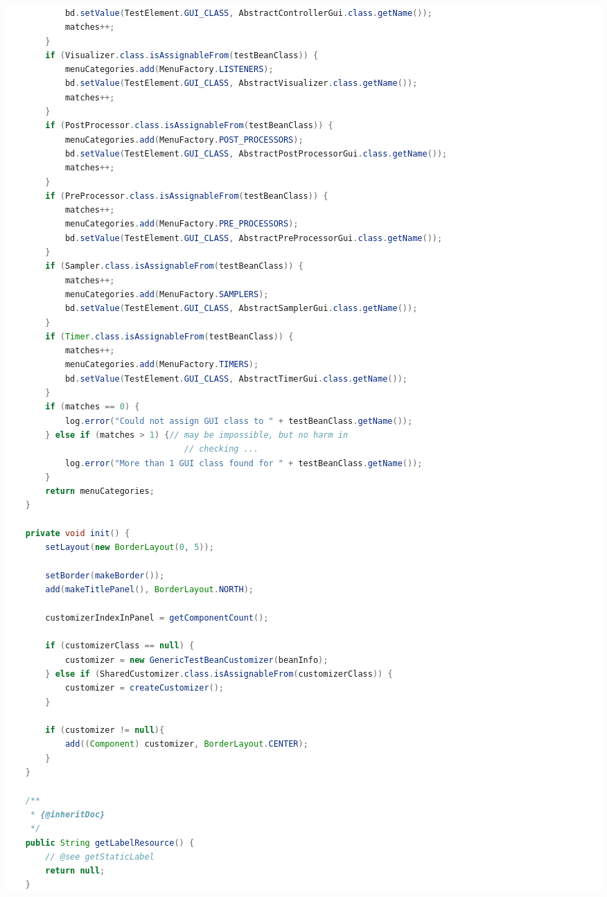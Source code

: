```java
            bd.setValue(TestElement.GUI_CLASS, AbstractControllerGui.class.getName());
            matches++;
        }
        if (Visualizer.class.isAssignableFrom(testBeanClass)) {
            menuCategories.add(MenuFactory.LISTENERS);
            bd.setValue(TestElement.GUI_CLASS, AbstractVisualizer.class.getName());
            matches++;
        }
        if (PostProcessor.class.isAssignableFrom(testBeanClass)) {
            menuCategories.add(MenuFactory.POST_PROCESSORS);
            bd.setValue(TestElement.GUI_CLASS, AbstractPostProcessorGui.class.getName());
            matches++;
        }
        if (PreProcessor.class.isAssignableFrom(testBeanClass)) {
            matches++;
            menuCategories.add(MenuFactory.PRE_PROCESSORS);
            bd.setValue(TestElement.GUI_CLASS, AbstractPreProcessorGui.class.getName());
        }
        if (Sampler.class.isAssignableFrom(testBeanClass)) {
            matches++;
            menuCategories.add(MenuFactory.SAMPLERS);
            bd.setValue(TestElement.GUI_CLASS, AbstractSamplerGui.class.getName());
        }
        if (Timer.class.isAssignableFrom(testBeanClass)) {
            matches++;
            menuCategories.add(MenuFactory.TIMERS);
            bd.setValue(TestElement.GUI_CLASS, AbstractTimerGui.class.getName());
        }
        if (matches == 0) {
            log.error("Could not assign GUI class to " + testBeanClass.getName());
        } else if (matches > 1) {// may be impossible, but no harm in
                                    // checking ...
            log.error("More than 1 GUI class found for " + testBeanClass.getName());
        }
        return menuCategories;
    }

    private void init() {
        setLayout(new BorderLayout(0, 5));

        setBorder(makeBorder());
        add(makeTitlePanel(), BorderLayout.NORTH);

        customizerIndexInPanel = getComponentCount();

        if (customizerClass == null) {
            customizer = new GenericTestBeanCustomizer(beanInfo);
        } else if (SharedCustomizer.class.isAssignableFrom(customizerClass)) {
            customizer = createCustomizer();
        }

        if (customizer != null){
            add((Component) customizer, BorderLayout.CENTER);
        }
    }

    /**
     * {@inheritDoc}
     */
    public String getLabelResource() {
        // @see getStaticLabel
        return null;
    }
```